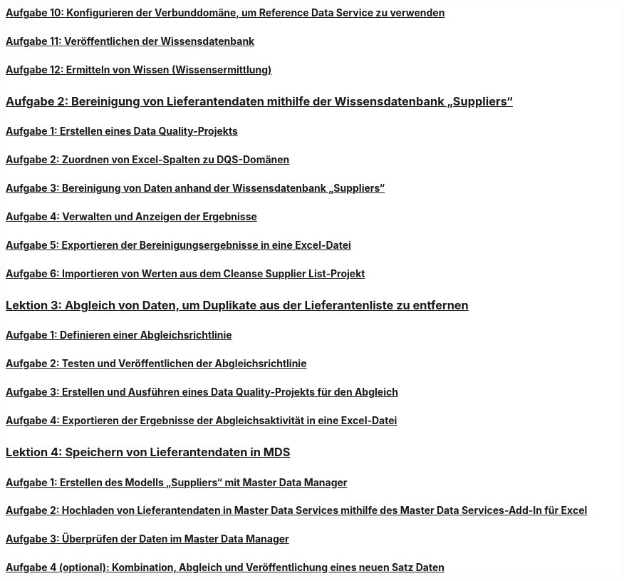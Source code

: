 #### [Aufgabe 10: Konfigurieren der Verbunddomäne, um Reference Data Service zu verwenden](task-10-configuring-composite-domain-to-use-reference-data-service.md)
#### [Aufgabe 11: Veröffentlichen der Wissensdatenbank](task-11-publishing-the-knowledge-base.md)
#### [Aufgabe 12: Ermitteln von Wissen (Wissensermittlung)](task-12-discovering-knowledge-knowledge-discovery.md)
### [Aufgabe 2: Bereinigung von Lieferantendaten mithilfe der Wissensdatenbank „Suppliers“](lesson-2-cleansing-supplier-data-using-the-suppliers-knowledge-base.md)
#### [Aufgabe 1: Erstellen eines Data Quality-Projekts](task-1-creating-a-data-quality-project.md)
#### [Aufgabe 2: Zuordnen von Excel-Spalten zu DQS-Domänen](task-2-mapping-excel-columns-to-dqs-domains.md)
#### [Aufgabe 3: Bereinigung von Daten anhand der Wissensdatenbank „Suppliers“](task-3-cleansing-data-against-the-suppliers-knowledge-base.md)
#### [Aufgabe 4: Verwalten und Anzeigen der Ergebnisse](task-4-manaing-and-viewing-results.md)
#### [Aufgabe 5: Exportieren der Bereinigungsergebnisse in eine Excel-Datei](task-5-exporting-cleansing-results-to-an-excel-file.md)
#### [Aufgabe 6: Importieren von Werten aus dem Cleanse Supplier List-Projekt](task-6-importing-values-from-the-cleanse-supplier-list-project.md)
### [Lektion 3: Abgleich von Daten, um Duplikate aus der Lieferantenliste zu entfernen](lesson-3-matching-data-to-remove-duplicates-from-supplier-list.md)
#### [Aufgabe 1: Definieren einer Abgleichsrichtlinie](task-1-defining-a-matching-policy.md)
#### [Aufgabe 2: Testen und Veröffentlichen der Abgleichsrichtlinie](task-2-testing-and-publishing-the-matching-policy.md)
#### [Aufgabe 3: Erstellen und Ausführen eines Data Quality-Projekts für den Abgleich](task-3-creating-and-running-a-data-quality-project-for-matching.md)
#### [Aufgabe 4: Exportieren der Ergebnisse der Abgleichsaktivität in eine Excel-Datei](task-4-exporting-the-results-from-matching-activity-to-an-excel-file.md)
### [Lektion 4: Speichern von Lieferantendaten in MDS](lesson-4-storing-supplier-data-in-mds.md)
#### [Aufgabe 1: Erstellen des Modells „Suppliers“ mit Master Data Manager](task-1-creating-suppliers-model-using-master-data-manager.md)
#### [Aufgabe 2: Hochladen von Lieferantendaten in Master Data Services mithilfe des Master Data Services-Add-In für Excel](task-2-uploading-supplier-data-to-mds-using-mds-add-in-for-excel.md)
#### [Aufgabe 3: Überprüfen der Daten im Master Data Manager](task-3-verifying-the-data-in-master-data-manager.md)
#### [Aufgabe 4 (optional): Kombination, Abgleich und Veröffentlichung eines neuen Satz Daten](task-4-optional-combining-matching-and-publishing-new-set-of-data.md)
